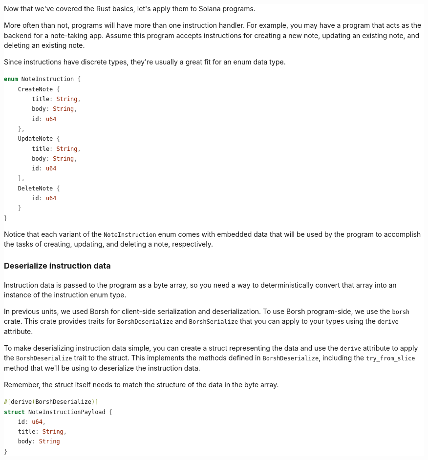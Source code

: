 Now that we've covered the Rust basics, let's apply them to Solana programs.

More often than not, programs will have more than one instruction handler. For
example, you may have a program that acts as the backend for a note-taking app.
Assume this program accepts instructions for creating a new note, updating an
existing note, and deleting an existing note.

Since instructions have discrete types, they're usually a great fit for an enum
data type.

```rust
enum NoteInstruction {
    CreateNote {
        title: String,
        body: String,
        id: u64
    },
    UpdateNote {
        title: String,
        body: String,
        id: u64
    },
    DeleteNote {
        id: u64
    }
}
```

Notice that each variant of the `NoteInstruction` enum comes with embedded data
that will be used by the program to accomplish the tasks of creating, updating,
and deleting a note, respectively.

### Deserialize instruction data

Instruction data is passed to the program as a byte array, so you need a way to
deterministically convert that array into an instance of the instruction enum
type.

In previous units, we used Borsh for client-side serialization and
deserialization. To use Borsh program-side, we use the `borsh` crate. This crate
provides traits for `BorshDeserialize` and `BorshSerialize` that you can apply
to your types using the `derive` attribute.

To make deserializing instruction data simple, you can create a struct
representing the data and use the `derive` attribute to apply the
`BorshDeserialize` trait to the struct. This implements the methods defined in
`BorshDeserialize`, including the `try_from_slice` method that we'll be using to
deserialize the instruction data.

Remember, the struct itself needs to match the structure of the data in the byte
array.

```rust
#[derive(BorshDeserialize)]
struct NoteInstructionPayload {
    id: u64,
    title: String,
    body: String
}
```
